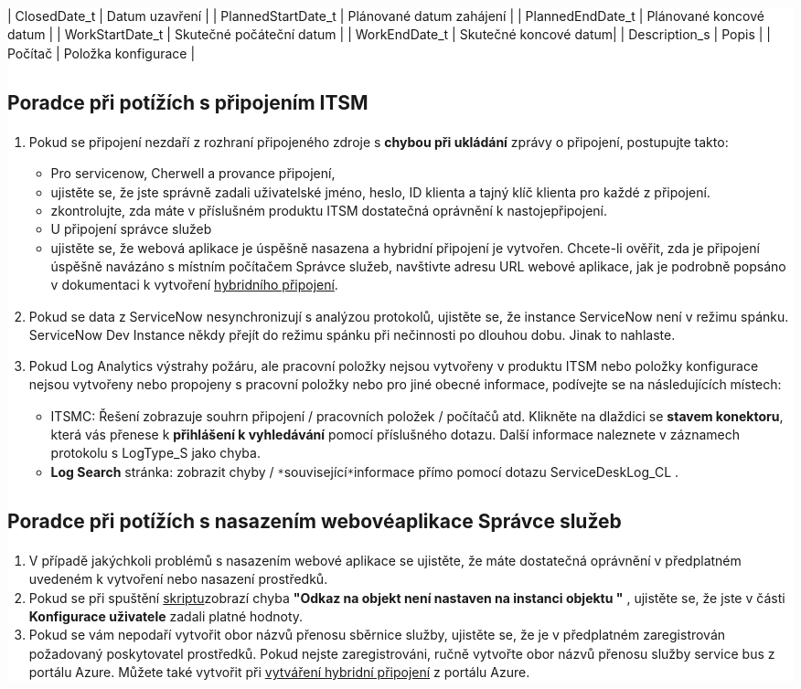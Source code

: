 | ClosedDate_t | Datum uzavření |
| PlannedStartDate_t  |     Plánované datum zahájení |
| PlannedEndDate_t  |   Plánované koncové datum |
| WorkStartDate_t  | Skutečné počáteční datum |
| WorkEndDate_t | Skutečné koncové datum|
| Description_s | Popis |
| Počítač  | Položka konfigurace |


## <a name="troubleshoot-itsm-connections"></a>Poradce při potížích s připojením ITSM
1. Pokud se připojení nezdaří z rozhraní připojeného zdroje s **chybou při ukládání** zprávy o připojení, postupujte takto:
   - Pro servicenow, Cherwell a provance připojení,  
   - ujistěte se, že jste správně zadali uživatelské jméno, heslo, ID klienta a tajný klíč klienta pro každé z připojení.  
   - zkontrolujte, zda máte v příslušném produktu ITSM dostatečná oprávnění k nastojepřipojení.  
   - U připojení správce služeb  
   - ujistěte se, že webová aplikace je úspěšně nasazena a hybridní připojení je vytvořen. Chcete-li ověřit, zda je připojení úspěšně navázáno s místním počítačem Správce služeb, navštivte adresu URL webové aplikace, jak je podrobně popsáno v dokumentaci k vytvoření [hybridního připojení](../../azure-monitor/platform/itsmc-connections.md#configure-the-hybrid-connection).  

2. Pokud se data z ServiceNow nesynchronizují s analýzou protokolů, ujistěte se, že instance ServiceNow není v režimu spánku. ServiceNow Dev Instance někdy přejít do režimu spánku při nečinnosti po dlouhou dobu. Jinak to nahlaste.
3. Pokud Log Analytics výstrahy požáru, ale pracovní položky nejsou vytvořeny v produktu ITSM nebo položky konfigurace nejsou vytvořeny nebo propojeny s pracovní položky nebo pro jiné obecné informace, podívejte se na následujících místech:
   -  ITSMC: Řešení zobrazuje souhrn připojení / pracovních položek / počítačů atd. Klikněte na dlaždici se **stavem konektoru**, která vás přenese k **přihlášení k vyhledávání** pomocí příslušného dotazu. Další informace naleznete v záznamech protokolu s LogType_S jako chyba.
   - **Log Search** stránka: zobrazit chyby / `*`související`*`informace přímo pomocí dotazu ServiceDeskLog_CL .

## <a name="troubleshoot-service-manager-web-app-deployment"></a>Poradce při potížích s nasazením webovéaplikace Správce služeb
1.  V případě jakýchkoli problémů s nasazením webové aplikace se ujistěte, že máte dostatečná oprávnění v předplatném uvedeném k vytvoření nebo nasazení prostředků.
2.  Pokud se při spuštění [skriptu](itsmc-service-manager-script.md)zobrazí chyba **"Odkaz na objekt není nastaven na instanci objektu "** , ujistěte se, že jste v části **Konfigurace uživatele** zadali platné hodnoty.
3.  Pokud se vám nepodaří vytvořit obor názvů přenosu sběrnice služby, ujistěte se, že je v předplatném zaregistrován požadovaný poskytovatel prostředků. Pokud nejste zaregistrováni, ručně vytvořte obor názvů přenosu služby service bus z portálu Azure. Můžete také vytvořit při [vytváření hybridní připojení](../../azure-monitor/platform/itsmc-connections.md#configure-the-hybrid-connection) z portálu Azure.
